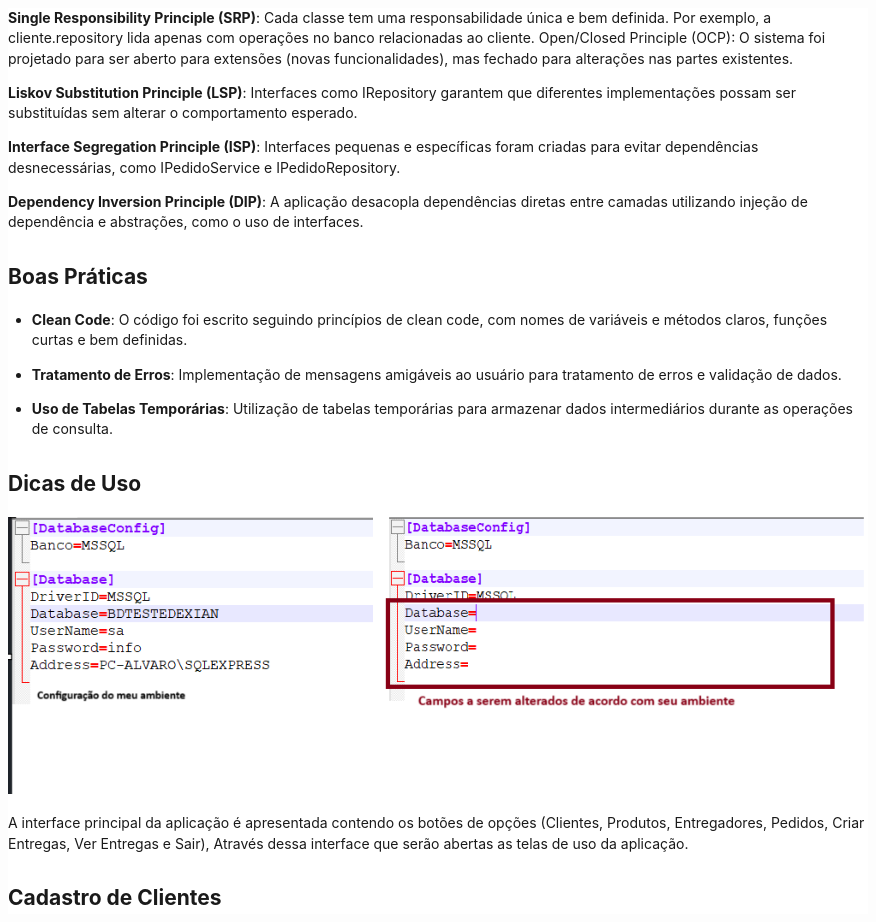 **Single Responsibility Principle (SRP)**: Cada classe tem uma responsabilidade única e bem definida. Por exemplo, a cliente.repository lida apenas com operações no banco relacionadas ao cliente.
Open/Closed Principle (OCP): O sistema foi projetado para ser aberto para extensões (novas funcionalidades), mas fechado para alterações nas partes existentes.

**Liskov Substitution Principle (LSP)**: Interfaces como IRepository garantem que diferentes implementações possam ser substituídas sem alterar o comportamento esperado.

**Interface Segregation Principle (ISP)**: Interfaces pequenas e específicas foram criadas para evitar dependências desnecessárias, como IPedidoService e IPedidoRepository.

**Dependency Inversion Principle (DIP)**: A aplicação desacopla dependências diretas entre camadas utilizando injeção de dependência e abstrações, como o uso de interfaces.

## Boas Práticas

- **Clean Code**: O código foi escrito seguindo princípios de clean code, com nomes de variáveis e métodos claros, funções curtas e bem definidas.

- **Tratamento de Erros**: Implementação de mensagens amigáveis ao usuário para tratamento de erros e validação de dados.

- **Uso de Tabelas Temporárias**: Utilização de tabelas temporárias para armazenar dados intermediários durante as operações de consulta.

## Dicas de Uso

![alt text](image-2.png)

A interface principal da aplicação é apresentada contendo os botões de opções (Clientes, Produtos, Entregadores, Pedidos, Criar Entregas, Ver Entregas e Sair), Através dessa interface que serão abertas as telas de uso da aplicação. 

## Cadastro de Clientes
